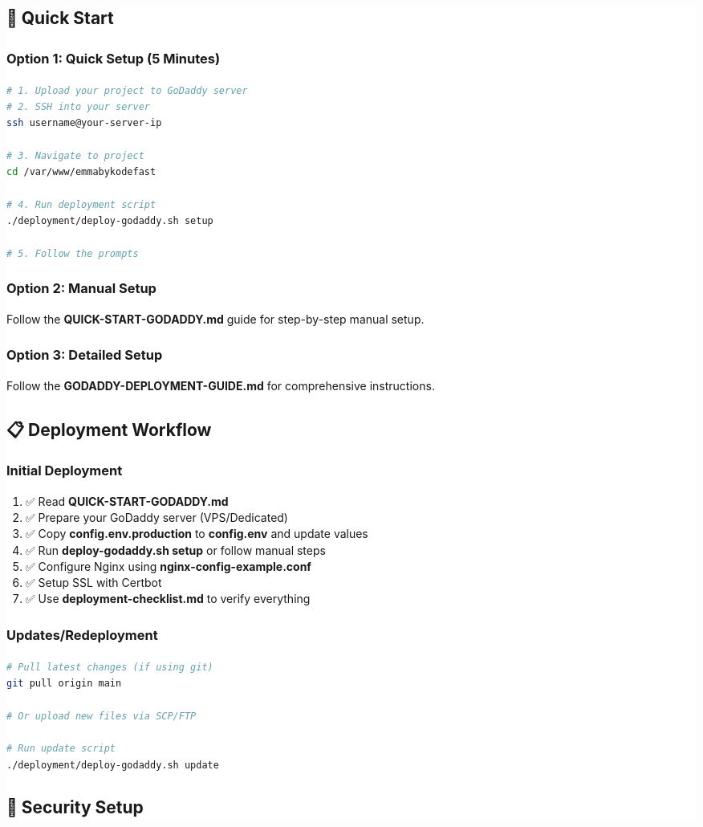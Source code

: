 ## 🚀 Quick Start

### Option 1: Quick Setup (5 Minutes)

```bash
# 1. Upload your project to GoDaddy server
# 2. SSH into your server
ssh username@your-server-ip

# 3. Navigate to project
cd /var/www/emmabykodefast

# 4. Run deployment script
./deployment/deploy-godaddy.sh setup

# 5. Follow the prompts
```

### Option 2: Manual Setup

Follow the **QUICK-START-GODADDY.md** guide for step-by-step manual setup.

### Option 3: Detailed Setup

Follow the **GODADDY-DEPLOYMENT-GUIDE.md** for comprehensive instructions.

## 📋 Deployment Workflow

### Initial Deployment

1. ✅ Read **QUICK-START-GODADDY.md**
2. ✅ Prepare your GoDaddy server (VPS/Dedicated)
3. ✅ Copy **config.env.production** to **config.env** and update values
4. ✅ Run **deploy-godaddy.sh setup** or follow manual steps
5. ✅ Configure Nginx using **nginx-config-example.conf**
6. ✅ Setup SSL with Certbot
7. ✅ Use **deployment-checklist.md** to verify everything

### Updates/Redeployment

```bash
# Pull latest changes (if using git)
git pull origin main

# Or upload new files via SCP/FTP

# Run update script
./deployment/deploy-godaddy.sh update
```

## 🔐 Security Setup
